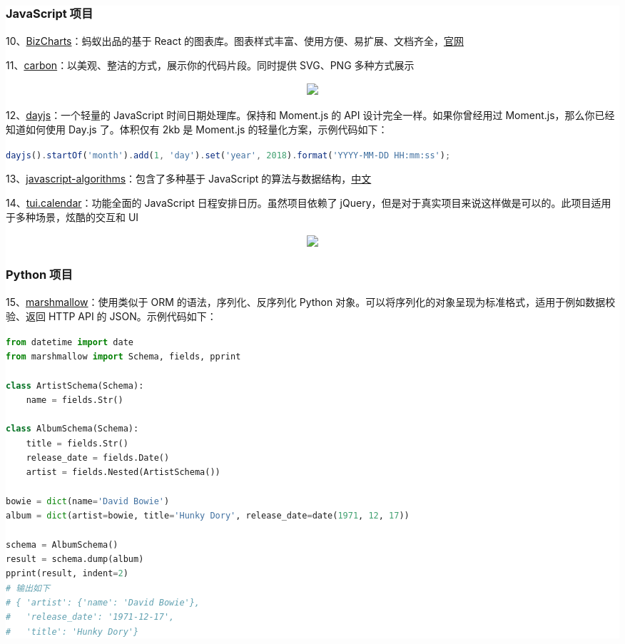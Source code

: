 

### JavaScript 项目
10、[BizCharts](https://hellogithub.com/periodical/statistics/click?target=https://github.com/alibaba/BizCharts)：蚂蚁出品的基于 React 的图表库。图表样式丰富、使用方便、易扩展、文档齐全，[官网](https://antv.alipay.com/zh-cn/g2/3.x/index.html)


11、[carbon](https://hellogithub.com/periodical/statistics/click?target=https://github.com/carbon-app/carbon)：以美观、整洁的方式，展示你的代码片段。同时提供 SVG、PNG 多种方式展示


<p align="center"><img src='https://raw.githubusercontent.com/521xueweihan/img/master/hellogithub/26/94498635.png' style="max-width:80%; max-height=80%;"></img></p>

12、[dayjs](https://hellogithub.com/periodical/statistics/click?target=https://github.com/iamkun/dayjs)：一个轻量的 JavaScript 时间日期处理库。保持和 Moment.js 的 API 设计完全一样。如果你曾经用过 Moment.js，那么你已经知道如何使用 Day.js 了。体积仅有 2kb 是 Moment.js 的轻量化方案，示例代码如下：
```javascript
dayjs().startOf('month').add(1, 'day').set('year', 2018).format('YYYY-MM-DD HH:mm:ss');
```


13、[javascript-algorithms](https://hellogithub.com/periodical/statistics/click?target=https://github.com/trekhleb/javascript-algorithms)：包含了多种基于 JavaScript 的算法与数据结构，[中文](https://github.com/trekhleb/javascript-algorithms/blob/master/README.zh-CN.md)


14、[tui.calendar](https://hellogithub.com/periodical/statistics/click?target=https://github.com/nhn/tui.calendar)：功能全面的 JavaScript 日程安排日历。虽然项目依赖了 jQuery，但是对于真实项目来说这样做是可以的。此项目适用于多种场景，炫酷的交互和 UI


<p align="center"><img src='https://raw.githubusercontent.com/521xueweihan/img/master/hellogithub/26/103071620.gif' style="max-width:80%; max-height=80%;"></img></p>

### Python 项目
15、[marshmallow](https://hellogithub.com/periodical/statistics/click?target=https://github.com/marshmallow-code/marshmallow)：使用类似于 ORM 的语法，序列化、反序列化 Python 对象。可以将序列化的对象呈现为标准格式，适用于例如数据校验、返回 HTTP API 的 JSON。示例代码如下：
```python
from datetime import date
from marshmallow import Schema, fields, pprint

class ArtistSchema(Schema):
    name = fields.Str()

class AlbumSchema(Schema):
    title = fields.Str()
    release_date = fields.Date()
    artist = fields.Nested(ArtistSchema())

bowie = dict(name='David Bowie')
album = dict(artist=bowie, title='Hunky Dory', release_date=date(1971, 12, 17))

schema = AlbumSchema()
result = schema.dump(album)
pprint(result, indent=2)
# 输出如下
# { 'artist': {'name': 'David Bowie'},
#   'release_date': '1971-12-17',
#   'title': 'Hunky Dory'}
```
